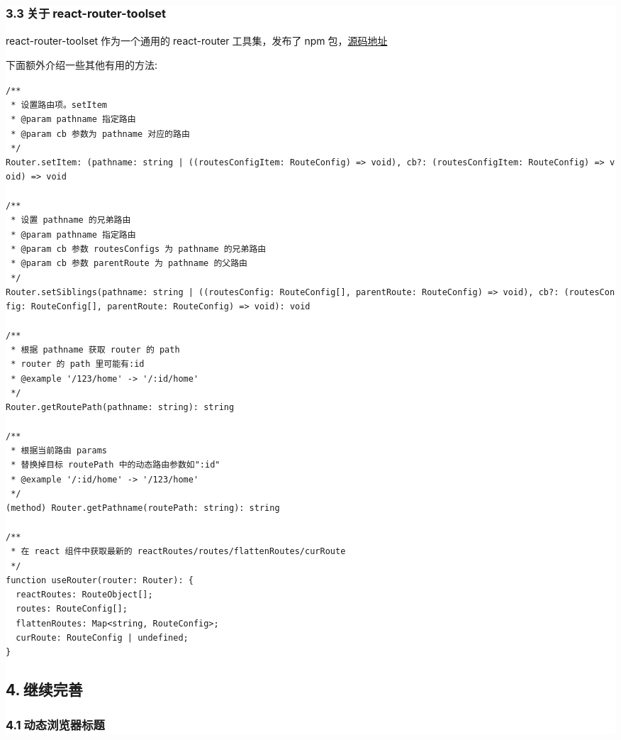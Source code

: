 
### 3.3 关于 react-router-toolset

react-router-toolset 作为一个通用的 react-router 工具集，发布了 npm 包，[源码地址](https://github.com/diandian18/react-router-toolset)

下面额外介绍一些其他有用的方法:

    /**
     * 设置路由项。setItem
     * @param pathname 指定路由
     * @param cb 参数为 pathname 对应的路由
     */
    Router.setItem: (pathname: string | ((routesConfigItem: RouteConfig) => void), cb?: (routesConfigItem: RouteConfig) => void) => void
    
    /**
     * 设置 pathname 的兄弟路由
     * @param pathname 指定路由
     * @param cb 参数 routesConfigs 为 pathname 的兄弟路由
     * @param cb 参数 parentRoute 为 pathname 的父路由
     */
    Router.setSiblings(pathname: string | ((routesConfig: RouteConfig[], parentRoute: RouteConfig) => void), cb?: (routesConfig: RouteConfig[], parentRoute: RouteConfig) => void): void
    
    /**
     * 根据 pathname 获取 router 的 path
     * router 的 path 里可能有:id
     * @example '/123/home' -> '/:id/home'
     */
    Router.getRoutePath(pathname: string): string
    
    /**
     * 根据当前路由 params
     * 替换掉目标 routePath 中的动态路由参数如":id"
     * @example '/:id/home' -> '/123/home'
     */
    (method) Router.getPathname(routePath: string): string
    
    /**
     * 在 react 组件中获取最新的 reactRoutes/routes/flattenRoutes/curRoute
     */
    function useRouter(router: Router): {
      reactRoutes: RouteObject[];
      routes: RouteConfig[];
      flattenRoutes: Map<string, RouteConfig>;
      curRoute: RouteConfig | undefined;
    }


4\. 继续完善
--------

### 4.1 动态浏览器标题

